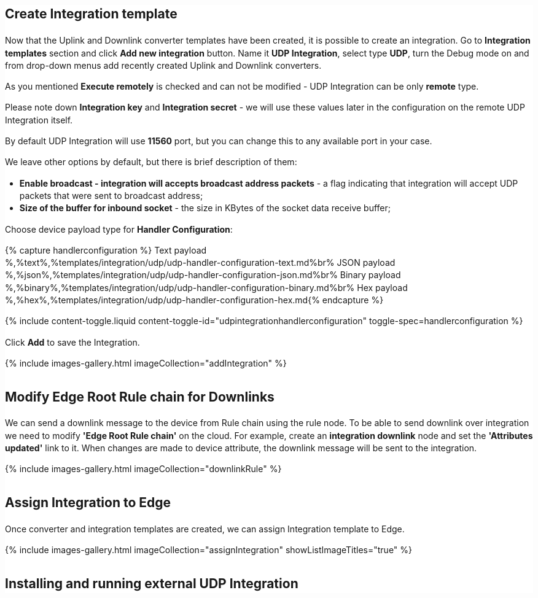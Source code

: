 ## Create Integration template

Now that the Uplink and Downlink converter templates have been created, it is possible to create an integration.
Go to **Integration templates** section and click **Add new integration** button. Name it **UDP Integration**, select type **UDP**, turn the Debug mode on and from drop-down menus add recently created Uplink and Downlink converters.

As you mentioned **Execute remotely** is checked and can not be modified - UDP Integration can be only **remote** type.

Please note down **Integration key** and **Integration secret** - we will use these values later in the configuration on the remote UDP Integration itself.

By default UDP Integration will use **11560** port, but you can change this to any available port in your case.

We leave other options by default, but there is brief description of them:
- **Enable broadcast - integration will accepts broadcast address packets** - a flag indicating that integration will accept UDP packets that were sent to broadcast address;
- **Size of the buffer for inbound socket** - the size in KBytes of the socket data receive buffer;

Choose device payload type for **Handler Configuration**:

{% capture handlerconfiguration %}
Text payload<br>%,%text%,%templates/integration/udp/udp-handler-configuration-text.md%br%
JSON payload<br>%,%json%,%templates/integration/udp/udp-handler-configuration-json.md%br%
Binary payload<br>%,%binary%,%templates/integration/udp/udp-handler-configuration-binary.md%br%
Hex payload<br>%,%hex%,%templates/integration/udp/udp-handler-configuration-hex.md{% endcapture %}

{% include content-toggle.liquid content-toggle-id="udpintegrationhandlerconfiguration" toggle-spec=handlerconfiguration %}

Click **Add** to save the Integration.

{% include images-gallery.html imageCollection="addIntegration" %}


## Modify Edge Root Rule chain for Downlinks

We can send a downlink message to the device from Rule chain using the rule node.
To be able to send downlink over integration we need to modify **'Edge Root Rule chain'** on the cloud.
For example, create an **integration downlink** node and set the **'Attributes updated'** link to it.
When changes are made to device attribute, the downlink message will be sent to the integration.

{% include images-gallery.html imageCollection="downlinkRule" %}

## Assign Integration to Edge

Once converter and integration templates are created, we can assign Integration template to Edge.

{% include images-gallery.html imageCollection="assignIntegration" showListImageTitles="true" %}

## Installing and running external UDP Integration
